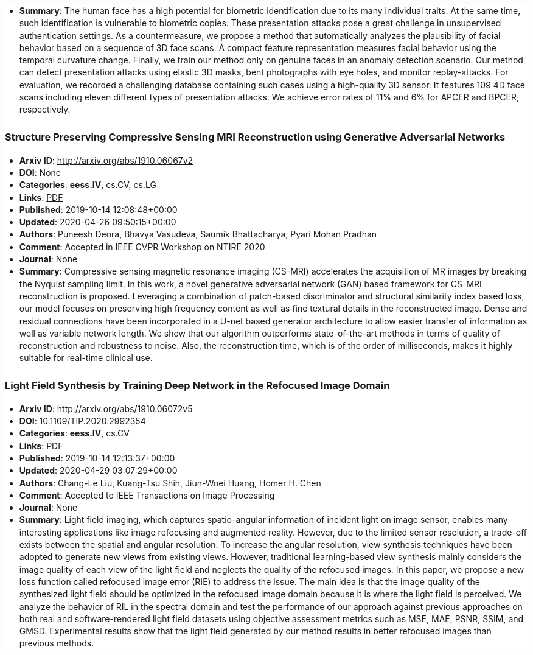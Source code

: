 - **Summary**: The human face has a high potential for biometric identification due to its many individual traits. At the same time, such identification is vulnerable to biometric copies. These presentation attacks pose a great challenge in unsupervised authentication settings. As a countermeasure, we propose a method that automatically analyzes the plausibility of facial behavior based on a sequence of 3D face scans. A compact feature representation measures facial behavior using the temporal curvature change. Finally, we train our method only on genuine faces in an anomaly detection scenario. Our method can detect presentation attacks using elastic 3D masks, bent photographs with eye holes, and monitor replay-attacks. For evaluation, we recorded a challenging database containing such cases using a high-quality 3D sensor. It features 109 4D face scans including eleven different types of presentation attacks. We achieve error rates of 11% and 6% for APCER and BPCER, respectively.



### Structure Preserving Compressive Sensing MRI Reconstruction using Generative Adversarial Networks
- **Arxiv ID**: http://arxiv.org/abs/1910.06067v2
- **DOI**: None
- **Categories**: **eess.IV**, cs.CV, cs.LG
- **Links**: [PDF](http://arxiv.org/pdf/1910.06067v2)
- **Published**: 2019-10-14 12:08:48+00:00
- **Updated**: 2020-04-26 09:50:15+00:00
- **Authors**: Puneesh Deora, Bhavya Vasudeva, Saumik Bhattacharya, Pyari Mohan Pradhan
- **Comment**: Accepted in IEEE CVPR Workshop on NTIRE 2020
- **Journal**: None
- **Summary**: Compressive sensing magnetic resonance imaging (CS-MRI) accelerates the acquisition of MR images by breaking the Nyquist sampling limit. In this work, a novel generative adversarial network (GAN) based framework for CS-MRI reconstruction is proposed. Leveraging a combination of patch-based discriminator and structural similarity index based loss, our model focuses on preserving high frequency content as well as fine textural details in the reconstructed image. Dense and residual connections have been incorporated in a U-net based generator architecture to allow easier transfer of information as well as variable network length. We show that our algorithm outperforms state-of-the-art methods in terms of quality of reconstruction and robustness to noise. Also, the reconstruction time, which is of the order of milliseconds, makes it highly suitable for real-time clinical use.



### Light Field Synthesis by Training Deep Network in the Refocused Image Domain
- **Arxiv ID**: http://arxiv.org/abs/1910.06072v5
- **DOI**: 10.1109/TIP.2020.2992354
- **Categories**: **eess.IV**, cs.CV
- **Links**: [PDF](http://arxiv.org/pdf/1910.06072v5)
- **Published**: 2019-10-14 12:13:37+00:00
- **Updated**: 2020-04-29 03:07:29+00:00
- **Authors**: Chang-Le Liu, Kuang-Tsu Shih, Jiun-Woei Huang, Homer H. Chen
- **Comment**: Accepted to IEEE Transactions on Image Processing
- **Journal**: None
- **Summary**: Light field imaging, which captures spatio-angular information of incident light on image sensor, enables many interesting applications like image refocusing and augmented reality. However, due to the limited sensor resolution, a trade-off exists between the spatial and angular resolution. To increase the angular resolution, view synthesis techniques have been adopted to generate new views from existing views. However, traditional learning-based view synthesis mainly considers the image quality of each view of the light field and neglects the quality of the refocused images. In this paper, we propose a new loss function called refocused image error (RIE) to address the issue. The main idea is that the image quality of the synthesized light field should be optimized in the refocused image domain because it is where the light field is perceived. We analyze the behavior of RIL in the spectral domain and test the performance of our approach against previous approaches on both real and software-rendered light field datasets using objective assessment metrics such as MSE, MAE, PSNR, SSIM, and GMSD. Experimental results show that the light field generated by our method results in better refocused images than previous methods.

